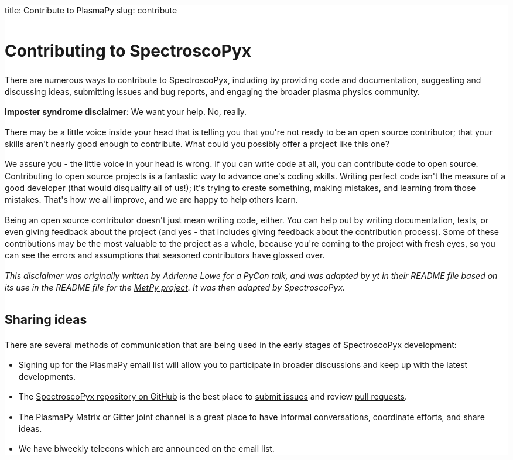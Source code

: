 title: Contribute to PlasmaPy
slug: contribute

# Contributing to SpectroscoPyx

There are numerous ways to contribute to SpectroscoPyx, including by
providing code and documentation, suggesting and discussing ideas,
submitting issues and bug reports, and engaging the broader plasma
physics community.  

**Imposter syndrome disclaimer**: We want your help. No, really.

There may be a little voice inside your head that is telling you that you're not
ready to be an open source contributor; that your skills aren't nearly good
enough to contribute. What could you possibly offer a project like this one?

We assure you - the little voice in your head is wrong. If you can write code at
all, you can contribute code to open source. Contributing to open source
projects is a fantastic way to advance one's coding skills. Writing perfect code
isn't the measure of a good developer (that would disqualify all of us!); it's
trying to create something, making mistakes, and learning from those
mistakes. That's how we all improve, and we are happy to help others learn.

Being an open source contributor doesn't just mean writing code, either. You can
help out by writing documentation, tests, or even giving feedback about the
project (and yes - that includes giving feedback about the contribution
process). Some of these contributions may be the most valuable to the project as
a whole, because you're coming to the project with fresh eyes, so you can see
the errors and assumptions that seasoned contributors have glossed over.

*This disclaimer was originally written by
[Adrienne Lowe](https://github.com/adriennefriend) for a
[PyCon talk](https://www.youtube.com/watch?v=6Uj746j9Heo), and was adapted by 
[yt](https://github.com/yt-project/yt) in their README file based on its use 
in the README file for the [MetPy project](https://github.com/Unidata/MetPy).
It was then adapted by SpectroscoPyx.*

## Sharing ideas

There are several methods of communication that are being used in the
early stages of SpectroscoPyx development:

* [Signing up for the PlasmaPy email
  list](https://groups.google.com/forum/#!forum/plasmapy) will allow
  you to participate in broader discussions and keep up with the
  latest developments.

* The [SpectroscoPyx repository on
  GitHub](https://github.com/PlasmaPy/SpectroscoPyx) is the best place to
  [submit issues](https://github.com/PlasmaPy/SpectroscoPyx/issues) and
  review [pull requests](https://github.com/PlasmaPy/SpectroscoPyx/pulls).

* The PlasmaPy [Matrix](https://riot.im/app/#/room/#plasmapy:matrix.org) or 
  [Gitter](https://gitter.im/PlasmaPy/Lobby) joint channel
  is a great place to have informal conversations, coordinate efforts,
  and share ideas.  
* We have biweekly telecons which are announced on the email list.
